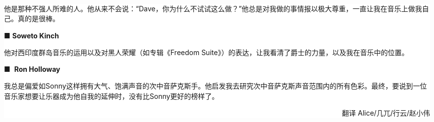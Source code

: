 他是那种不强人所难的人。他从来不会说：“Dave，你为什么不试试这么做？”他总是对我做的事情报以极大尊重，一直让我在音乐上做我自己。真的是很棒。

■ **Soweto Kinch**

他对西印度群岛音乐的运用以及对黑人荣耀（如专辑《Freedom Suite》）的表达，让我看清了爵士的力量，以及我在音乐中的位置。

■  **Ron Holloway**

我总是偏爱如Sonny这样拥有大气、饱满声音的次中音萨克斯手。他启发我去研究次中音萨克斯声音范围内的所有色彩。最终，要说到一位音乐家想要让乐器成为他自我的延伸时，没有比Sonny更好的榜样了。

<p style="text-align: right;">翻译 Alice/几兀/行云/赵小伟</p>
